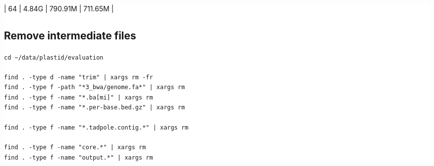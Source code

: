 | 64   | 4.84G      | 790.91M | 711.65M |

## Remove intermediate files

```shell
cd ~/data/plastid/evaluation

find . -type d -name "trim" | xargs rm -fr
find . -type f -path "*3_bwa/genome.fa*" | xargs rm
find . -type f -name "*.ba[mi]" | xargs rm
find . -type f -name "*.per-base.bed.gz" | xargs rm

find . -type f -name "*.tadpole.contig.*" | xargs rm

find . -type f -name "core.*" | xargs rm
find . -type f -name "output.*" | xargs rm

```



[TOC levels=1-3]: # ""